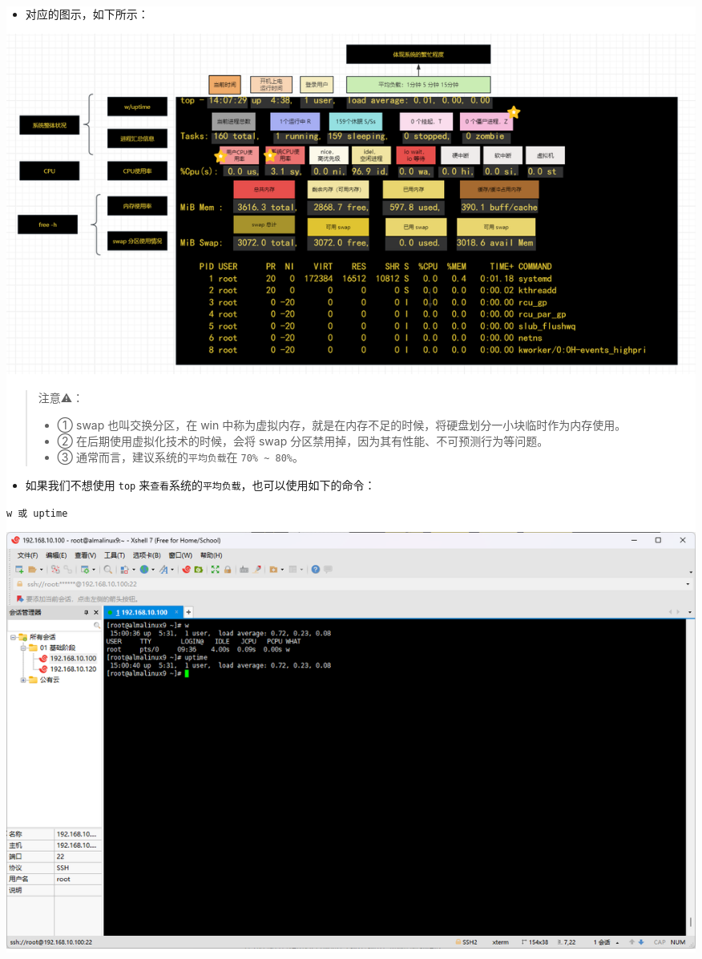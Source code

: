 * 对应的图示，如下所示：

![image-20240221145022240](./assets/24.png)

> 注意⚠️：
>
> * ① swap 也叫交换分区，在 win 中称为虚拟内存，就是在内存不足的时候，将硬盘划分一小块临时作为内存使用。
> * ② 在后期使用虚拟化技术的时候，会将 swap 分区禁用掉，因为其有性能、不可预测行为等问题。
> * ③ 通常而言，建议系统的`平均负载`在 `70% ~ 80%`。

* 如果我们不想使用 `top` 来`查看`系统的`平均负载`，也可以使用如下的命令：

```shell
w 或 uptime
```

![image-20240221150049137](./assets/25.png)
